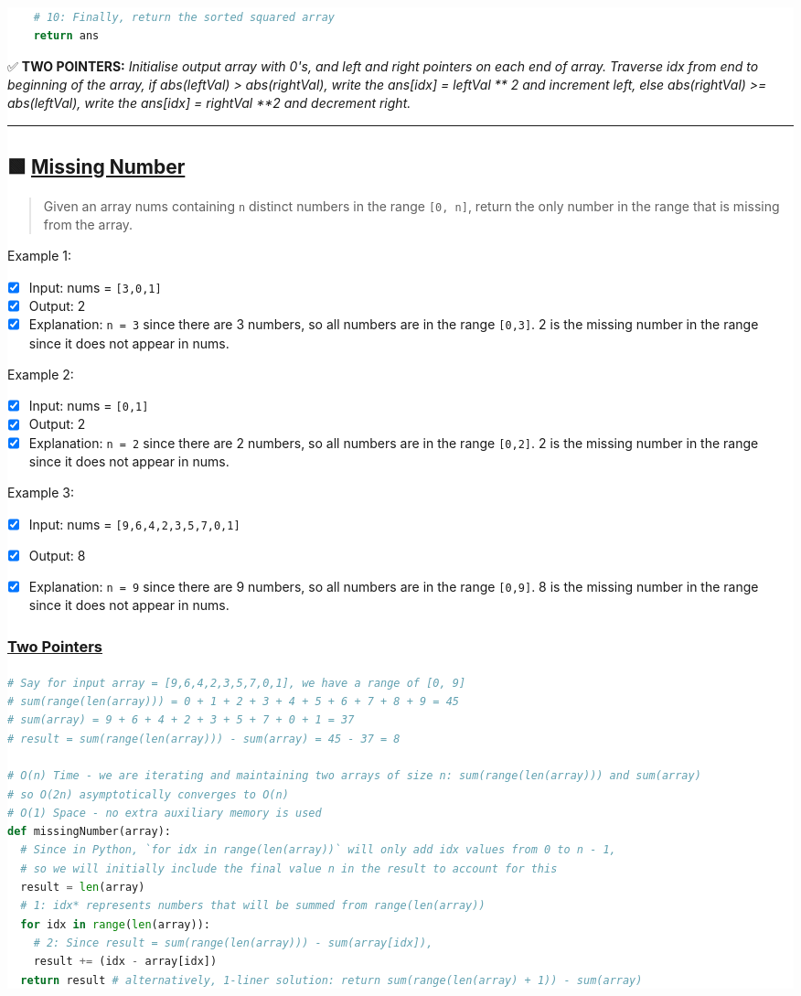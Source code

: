 ```python
    # 10: Finally, return the sorted squared array
    return ans
```


✅ **TWO POINTERS:** _Initialise output array with 0's, and left and right pointers on each end of array. Traverse idx from end to beginning of the array, if abs(leftVal) > abs(rightVal), write the ans[idx] = leftVal ** 2 and increment left, else abs(rightVal) >= abs(leftVal), write the ans[idx] = rightVal **2 and decrement right._

---
## 🟩 [Missing Number](https://leetcode.com/problems/missing-number/)
> Given an array nums containing `n` distinct numbers in the range `[0, n]`, return the only number in the range that is missing from the array.

Example 1:
- [x] Input: nums = `[3,0,1]`
- [x] Output: 2
- [x] Explanation: `n = 3` since there are 3 numbers, so all numbers are in the range `[0,3]`. 2 is the missing number in the range since it does not appear in nums.

Example 2:
- [x] Input: nums = `[0,1]`
- [x] Output: 2
- [x] Explanation: `n = 2` since there are 2 numbers, so all numbers are in the range `[0,2]`. 2 is the missing number in the range since it does not appear in nums.

Example 3:
- [x] Input: nums = `[9,6,4,2,3,5,7,0,1]`
- [x] Output: 8
- [x] Explanation: `n = 9` since there are 9 numbers, so all numbers are in the range `[0,9]`. 8 is the missing number in the range since it does not appear in nums.


### [**Two Pointers**](./arrays/missing-number.py)
```python
# Say for input array = [9,6,4,2,3,5,7,0,1], we have a range of [0, 9]
# sum(range(len(array))) = 0 + 1 + 2 + 3 + 4 + 5 + 6 + 7 + 8 + 9 = 45
# sum(array) = 9 + 6 + 4 + 2 + 3 + 5 + 7 + 0 + 1 = 37
# result = sum(range(len(array))) - sum(array) = 45 - 37 = 8

# O(n) Time - we are iterating and maintaining two arrays of size n: sum(range(len(array))) and sum(array) 
# so O(2n) asymptotically converges to O(n)
# O(1) Space - no extra auxiliary memory is used
def missingNumber(array): 
  # Since in Python, `for idx in range(len(array))` will only add idx values from 0 to n - 1, 
  # so we will initially include the final value n in the result to account for this
  result = len(array)
  # 1: idx* represents numbers that will be summed from range(len(array))
  for idx in range(len(array)): 
    # 2: Since result = sum(range(len(array))) - sum(array[idx]),
    result += (idx - array[idx])
  return result # alternatively, 1-liner solution: return sum(range(len(array) + 1)) - sum(array)
```
